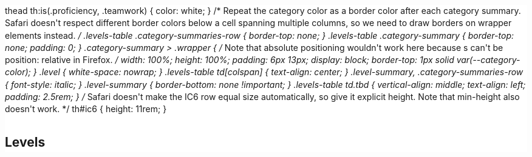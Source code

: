   thead th:is(.proficiency, .teamwork) {
    color: white;
  }
  /*
  Repeat the category color as a border color after each category summary.
  Safari doesn't respect different border colors below a cell spanning multiple columns,
  so we need to draw borders on wrapper elements instead.
  */
  .levels-table .category-summaries-row {
    border-top: none;
  }
  .levels-table .category-summary {
    border-top: none;
    padding: 0;
  }
  .category-summary > .wrapper {
    /* Note that absolute positioning wouldn't work here because <td>s can't be position: relative in Firefox. */
    width: 100%;
    height: 100%;
    padding: 6px 13px;
    display: block;
    border-top: 1px solid var(--category-color);
  }
  .level {
    white-space: nowrap;
  }
  .levels-table td[colspan] {
    text-align: center;
  }
  .level-summary, .category-summaries-row {
    font-style: italic;
  }
  .level-summary {
    border-bottom: none !important;
  }
  .levels-table td.tbd {
    vertical-align: middle;
    text-align: left;
    padding: 2.5rem;
  }
  /*
  Safari doesn't make the IC6 row equal size automatically, so give it explicit height.
  Note that min-height also doesn't work.
  */
  th#ic6 {
    height: 11rem;
  }
</style>

## Levels
